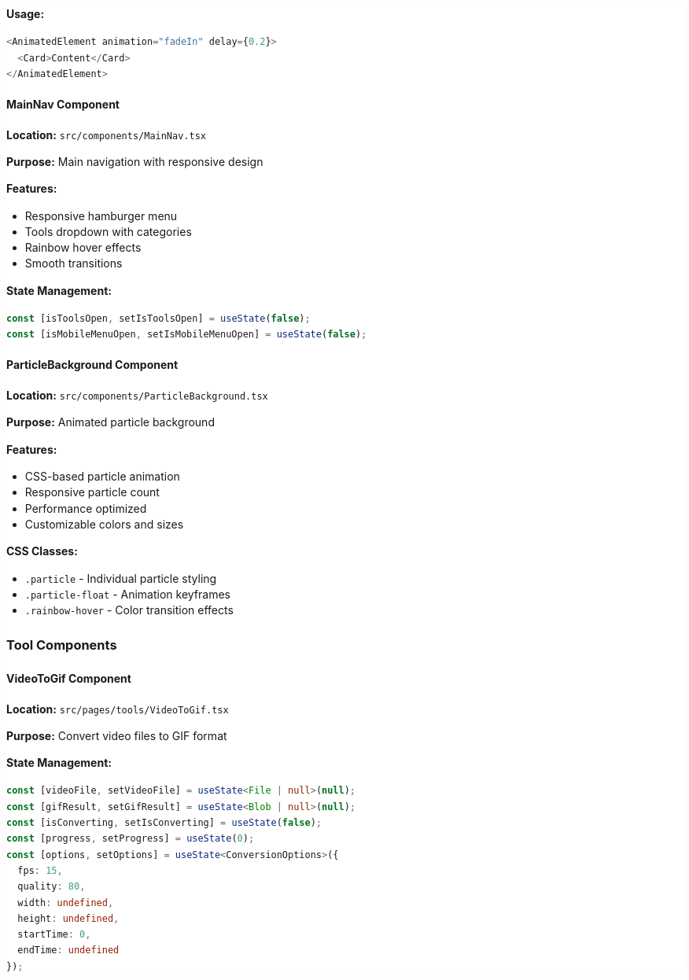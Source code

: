 **Usage:**
```typescript
<AnimatedElement animation="fadeIn" delay={0.2}>
  <Card>Content</Card>
</AnimatedElement>
```

#### MainNav Component
**Location:** `src/components/MainNav.tsx`

**Purpose:** Main navigation with responsive design

**Features:**
- Responsive hamburger menu
- Tools dropdown with categories
- Rainbow hover effects
- Smooth transitions

**State Management:**
```typescript
const [isToolsOpen, setIsToolsOpen] = useState(false);
const [isMobileMenuOpen, setIsMobileMenuOpen] = useState(false);
```

#### ParticleBackground Component
**Location:** `src/components/ParticleBackground.tsx`

**Purpose:** Animated particle background

**Features:**
- CSS-based particle animation
- Responsive particle count
- Performance optimized
- Customizable colors and sizes

**CSS Classes:**
- `.particle` - Individual particle styling
- `.particle-float` - Animation keyframes
- `.rainbow-hover` - Color transition effects

### Tool Components

#### VideoToGif Component
**Location:** `src/pages/tools/VideoToGif.tsx`

**Purpose:** Convert video files to GIF format

**State Management:**
```typescript
const [videoFile, setVideoFile] = useState<File | null>(null);
const [gifResult, setGifResult] = useState<Blob | null>(null);
const [isConverting, setIsConverting] = useState(false);
const [progress, setProgress] = useState(0);
const [options, setOptions] = useState<ConversionOptions>({
  fps: 15,
  quality: 80,
  width: undefined,
  height: undefined,
  startTime: 0,
  endTime: undefined
});
```
